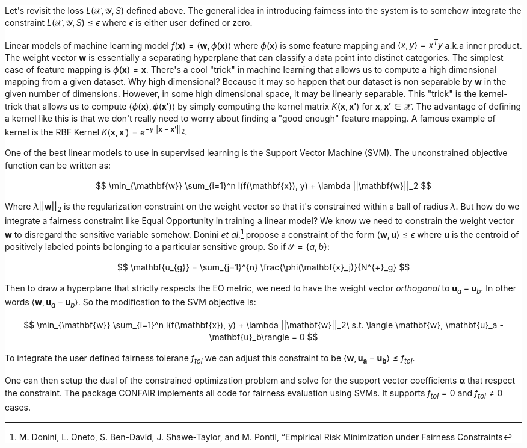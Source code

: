 
Let's revisit the loss $L(\mathcal{X}, \mathcal{Y}, S)$ defined above. The general idea in introducing fairness into the system is to somehow integrate the constraint $L(\mathcal{X}, \mathcal{Y}, S) \leq \epsilon$ where $\epsilon$ is either user defined or zero. 



Linear models of machine learning model $f(\mathbf{x})= \langle \mathbf{w}, \phi(\mathbf{x})\rangle$ where $\phi(\mathbf{x})$ is some feature mapping and $\langle x, y\rangle = x^Ty$ a.k.a inner product. The weight vector $\mathbf{w}$ is essentially a separating hyperplane that can classify a data point into distinct categories. The simplest case of feature mapping is $\phi(\mathbf{x}) = \mathbf{x}$. There's a cool "trick" in machine learning that allows us to compute a high dimensional mapping from a given dataset. Why high dimensional? Because it may so happen that our dataset is non separable by $\mathbf{w}$ in the given number of dimensions. However, in some high dimensional space, it may be linearly separable. This "trick" is the kernel-trick that allows us to compute $\langle \phi(\mathbf{x}), \phi(\mathbf{x'})\rangle$ by simply computing the kernel matrix $K(\mathbf{x}, \mathbf{x'})$ for $\mathbf{x}, \mathbf{x'} \in \mathcal{X}$. The advantage of defining a kernel like this is that we don't really need to worry about finding a "good enough" feature mapping. A famous example of kernel is the RBF Kernel $K(\mathbf{x}, \mathbf{x}') = e^{-\gamma ||\mathbf{x} - \mathbf{x'}||_2}$. 

One of the best linear models to use in supervised learning is the Support Vector Machine (SVM). The unconstrained objective function can be written as: 

$$
\min_{\mathbf{w}} \sum_{i=1}^n l(f(\mathbf{x}), y) + \lambda ||\mathbf{w}||_2
$$

Where $\lambda ||\mathbf{w}||_2$ is the regularization constraint on the weight vector so that it's constrained within a ball of radius $\lambda$. But how do we integrate a fairness constraint like Equal Opportunity in training a linear model? We know we need to constrain the weight vector $\mathbf{w}$ to disregard the sensitive variable somehow. Donini _et al._[^Donini] propose a constraint of the form $\langle \mathbf{w}, \mathbf{u} \rangle \leq \epsilon$ where $\mathbf{u}$ is the centroid of positively labeled points belonging to a particular sensitive group. So if $\mathcal{S} = \{a, b\}$:



$$
\mathbf{u_{g}} = \sum_{j=1}^{n} \frac{\phi(\mathbf{x}_j)}{N^{+}_g} 
$$

Then to draw a hyperplane that strictly respects the EO metric, we need to have the weight vector _orthogonal_ to $\mathbf{u}_a - \mathbf{u}_b$. In other words $\langle\mathbf{w}, \mathbf{u}_a - \mathbf{u}_b\rangle$. So the modification to the SVM objective is: 

$$
\min_{\mathbf{w}} \sum_{i=1}^n l(f(\mathbf{x}), y) + \lambda ||\mathbf{w}||_2\  s.t.  \langle \mathbf{w}, \mathbf{u}_a - \mathbf{u}_b\rangle = 0
$$

To integrate the user defined fairness tolerane $f_{tol}$ we can adjust this constraint to be  $\langle \mathbf{w}, \mathbf{u_a} - \mathbf{u_b}\rangle \leq f_{tol}$. 

One can then setup the dual of the constrained optimization problem and solve for the support vector coefficients $\mathbf{\alpha}$ that respect the constraint. The package [CONFAIR](https://github.com/aicaffeinelife/CONFAIR/tree/master) implements all code for fairness evaluation using SVMs. It supports $f_{tol} = 0$ and $f_{tol} \neq 0$ cases.  


[^Kulsh]: A.Kulshrestha, I.Safro, "CONFAIR : Interpretable and Configurable Algorithmic Fairness"
[^Hardt]: M.Hardt, E.Price "Equality of Opportunity in Supervised Learning"
[^Donini]: M. Donini, L. Oneto, S. Ben-David, J. Shawe-Taylor, and M. Pontil, “Empirical Risk Minimization under Fairness Constraints